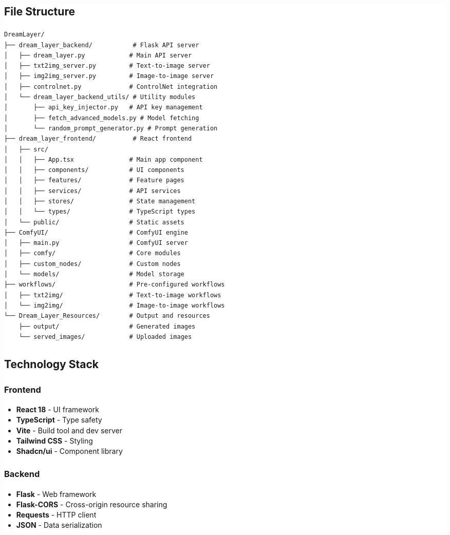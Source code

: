 ## File Structure

```
DreamLayer/
├── dream_layer_backend/           # Flask API server
│   ├── dream_layer.py            # Main API server
│   ├── txt2img_server.py         # Text-to-image server
│   ├── img2img_server.py         # Image-to-image server
│   ├── controlnet.py             # ControlNet integration
│   └── dream_layer_backend_utils/ # Utility modules
│       ├── api_key_injector.py   # API key management
│       ├── fetch_advanced_models.py # Model fetching
│       └── random_prompt_generator.py # Prompt generation
├── dream_layer_frontend/          # React frontend
│   ├── src/
│   │   ├── App.tsx               # Main app component
│   │   ├── components/           # UI components
│   │   ├── features/             # Feature pages
│   │   ├── services/             # API services
│   │   ├── stores/               # State management
│   │   └── types/                # TypeScript types
│   └── public/                   # Static assets
├── ComfyUI/                      # ComfyUI engine
│   ├── main.py                   # ComfyUI server
│   ├── comfy/                    # Core modules
│   ├── custom_nodes/             # Custom nodes
│   └── models/                   # Model storage
├── workflows/                    # Pre-configured workflows
│   ├── txt2img/                  # Text-to-image workflows
│   └── img2img/                  # Image-to-image workflows
└── Dream_Layer_Resources/        # Output and resources
    ├── output/                   # Generated images
    └── served_images/            # Uploaded images
```

## Technology Stack

### Frontend
- **React 18** - UI framework
- **TypeScript** - Type safety
- **Vite** - Build tool and dev server
- **Tailwind CSS** - Styling
- **Shadcn/ui** - Component library

### Backend
- **Flask** - Web framework
- **Flask-CORS** - Cross-origin resource sharing
- **Requests** - HTTP client
- **JSON** - Data serialization
